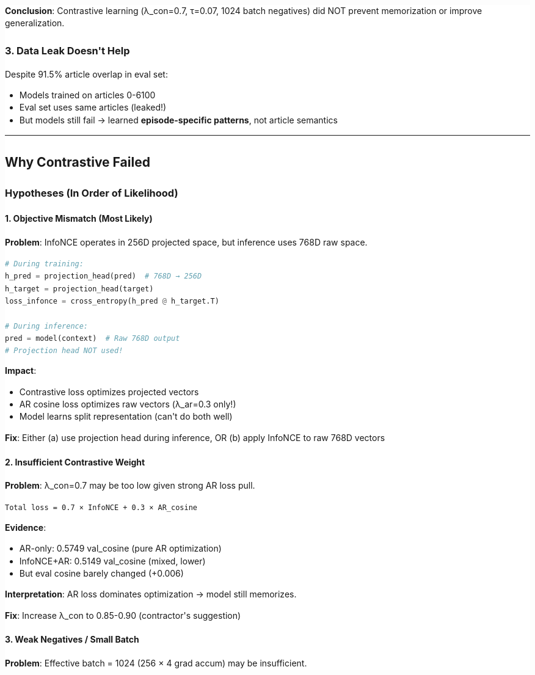 **Conclusion**: Contrastive learning (λ_con=0.7, τ=0.07, 1024 batch negatives) did NOT prevent memorization or improve generalization.

### 3. Data Leak Doesn't Help

Despite 91.5% article overlap in eval set:
- Models trained on articles 0-6100
- Eval set uses same articles (leaked!)
- But models still fail → learned **episode-specific patterns**, not article semantics

---

## Why Contrastive Failed

### Hypotheses (In Order of Likelihood)

#### 1. Objective Mismatch (Most Likely)
**Problem**: InfoNCE operates in 256D projected space, but inference uses 768D raw space.

```python
# During training:
h_pred = projection_head(pred)  # 768D → 256D
h_target = projection_head(target)
loss_infonce = cross_entropy(h_pred @ h_target.T)

# During inference:
pred = model(context)  # Raw 768D output
# Projection head NOT used!
```

**Impact**:
- Contrastive loss optimizes projected vectors
- AR cosine loss optimizes raw vectors (λ_ar=0.3 only!)
- Model learns split representation (can't do both well)

**Fix**: Either (a) use projection head during inference, OR (b) apply InfoNCE to raw 768D vectors

#### 2. Insufficient Contrastive Weight
**Problem**: λ_con=0.7 may be too low given strong AR loss pull.

```
Total loss = 0.7 × InfoNCE + 0.3 × AR_cosine
```

**Evidence**:
- AR-only: 0.5749 val_cosine (pure AR optimization)
- InfoNCE+AR: 0.5149 val_cosine (mixed, lower)
- But eval cosine barely changed (+0.006)

**Interpretation**: AR loss dominates optimization → model still memorizes.

**Fix**: Increase λ_con to 0.85-0.90 (contractor's suggestion)

#### 3. Weak Negatives / Small Batch
**Problem**: Effective batch = 1024 (256 × 4 grad accum) may be insufficient.
